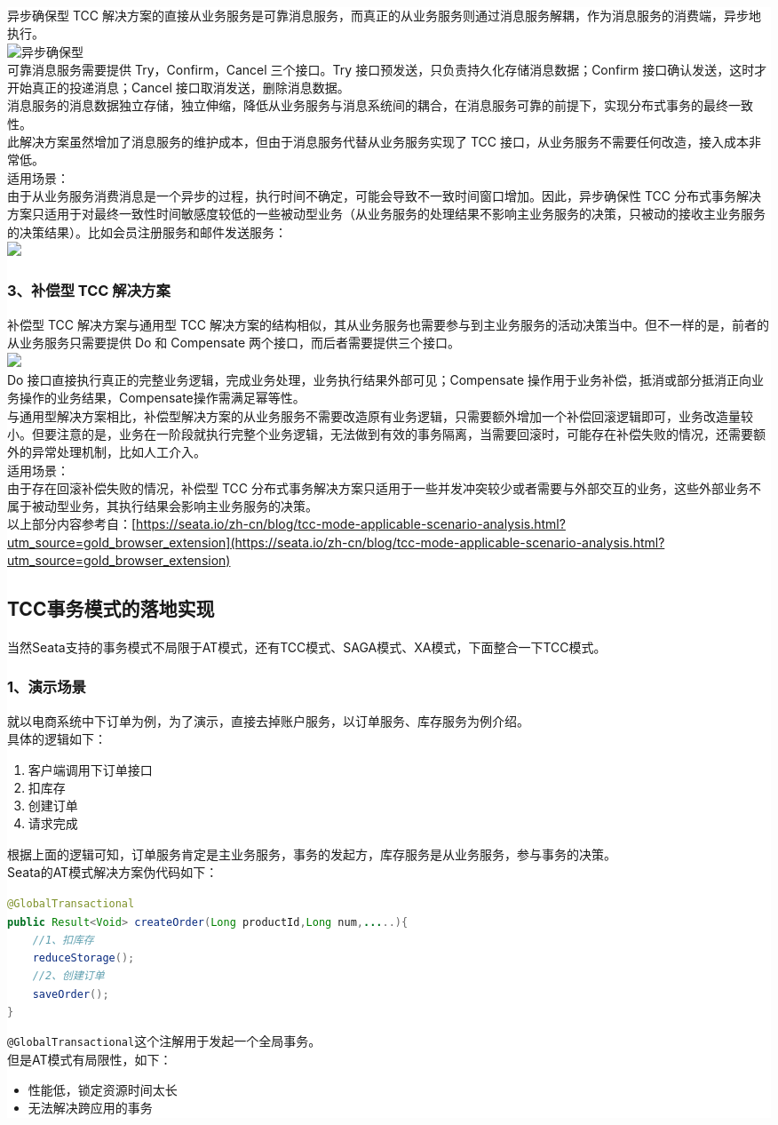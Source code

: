 异步确保型 TCC 解决方案的直接从业务服务是可靠消息服务，而真正的从业务服务则通过消息服务解耦，作为消息服务的消费端，异步地执行。<br />![异步确保型](https://cdn.nlark.com/yuque/0/2022/webp/396745/1641947991683-c29b289f-9ce2-490f-8540-18a13be806ee.webp#clientId=u31b694f2-dec2-4&from=paste&id=ud5b5239c&originHeight=555&originWidth=1004&originalType=url&ratio=1&rotation=0&showTitle=true&status=done&style=shadow&taskId=u843d5603-ecc6-4ff8-8b3a-a3e47a33962&title=%E5%BC%82%E6%AD%A5%E7%A1%AE%E4%BF%9D%E5%9E%8B "异步确保型")<br />可靠消息服务需要提供 Try，Confirm，Cancel 三个接口。Try 接口预发送，只负责持久化存储消息数据；Confirm 接口确认发送，这时才开始真正的投递消息；Cancel 接口取消发送，删除消息数据。<br />消息服务的消息数据独立存储，独立伸缩，降低从业务服务与消息系统间的耦合，在消息服务可靠的前提下，实现分布式事务的最终一致性。<br />此解决方案虽然增加了消息服务的维护成本，但由于消息服务代替从业务服务实现了 TCC 接口，从业务服务不需要任何改造，接入成本非常低。<br />适用场景：<br />由于从业务服务消费消息是一个异步的过程，执行时间不确定，可能会导致不一致时间窗口增加。因此，异步确保性 TCC 分布式事务解决方案只适用于对最终一致性时间敏感度较低的一些被动型业务（从业务服务的处理结果不影响主业务服务的决策，只被动的接收主业务服务的决策结果）。比如会员注册服务和邮件发送服务：<br />![](https://cdn.nlark.com/yuque/0/2022/webp/396745/1641947991492-5ba13e8e-4df7-4f28-af60-94b181bec19e.webp#clientId=u31b694f2-dec2-4&from=paste&id=uc4c1c747&originHeight=382&originWidth=1018&originalType=url&ratio=1&rotation=0&showTitle=false&status=done&style=shadow&taskId=ua6f0f0e4-46cc-4582-b01e-f8fe9fa9578&title=)
<a name="FKtJo"></a>
### 3、补偿型 TCC 解决方案
补偿型 TCC 解决方案与通用型 TCC 解决方案的结构相似，其从业务服务也需要参与到主业务服务的活动决策当中。但不一样的是，前者的从业务服务只需要提供 Do 和 Compensate 两个接口，而后者需要提供三个接口。<br />![](https://cdn.nlark.com/yuque/0/2022/webp/396745/1641947991829-f84d65be-3b38-47b2-8f6a-732bda30d655.webp#clientId=u31b694f2-dec2-4&from=paste&id=u176b5384&originHeight=554&originWidth=654&originalType=url&ratio=1&rotation=0&showTitle=false&status=done&style=shadow&taskId=ucd69f54e-d250-4c9e-bc47-b2623aec191&title=)<br />Do 接口直接执行真正的完整业务逻辑，完成业务处理，业务执行结果外部可见；Compensate 操作用于业务补偿，抵消或部分抵消正向业务操作的业务结果，Compensate操作需满足幂等性。<br />与通用型解决方案相比，补偿型解决方案的从业务服务不需要改造原有业务逻辑，只需要额外增加一个补偿回滚逻辑即可，业务改造量较小。但要注意的是，业务在一阶段就执行完整个业务逻辑，无法做到有效的事务隔离，当需要回滚时，可能存在补偿失败的情况，还需要额外的异常处理机制，比如人工介入。<br />适用场景：<br />由于存在回滚补偿失败的情况，补偿型 TCC 分布式事务解决方案只适用于一些并发冲突较少或者需要与外部交互的业务，这些外部业务不属于被动型业务，其执行结果会影响主业务服务的决策。<br />以上部分内容参考自：[https://seata.io/zh-cn/blog/tcc-mode-applicable-scenario-analysis.html?utm_source=gold_browser_extension](https://seata.io/zh-cn/blog/tcc-mode-applicable-scenario-analysis.html?utm_source=gold_browser_extension)
<a name="yOwtr"></a>
## TCC事务模式的落地实现
当然Seata支持的事务模式不局限于AT模式，还有TCC模式、SAGA模式、XA模式，下面整合一下TCC模式。
<a name="clBJJ"></a>
### 1、演示场景
就以电商系统中下订单为例，为了演示，直接去掉账户服务，以订单服务、库存服务为例介绍。<br />具体的逻辑如下：

1. 客户端调用下订单接口
2. 扣库存
3. 创建订单
4. 请求完成

根据上面的逻辑可知，订单服务肯定是主业务服务，事务的发起方，库存服务是从业务服务，参与事务的决策。<br />Seata的AT模式解决方案伪代码如下：
```java
@GlobalTransactional
public Result<Void> createOrder(Long productId,Long num,.....){
    //1、扣库存
    reduceStorage();
    //2、创建订单
    saveOrder();
}
```
`@GlobalTransactional`这个注解用于发起一个全局事务。<br />但是AT模式有局限性，如下：

- 性能低，锁定资源时间太长
- 无法解决跨应用的事务
